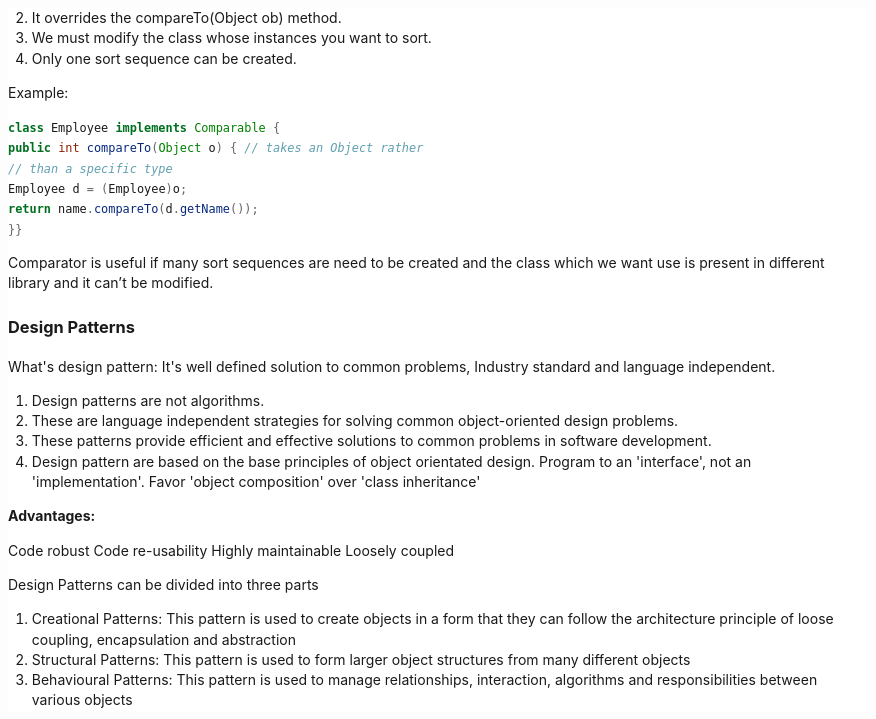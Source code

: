 2) It overrides the compareTo(Object ob) method.
3) We must modify the class whose instances you want to sort.
4) Only one sort sequence can be created.

Example:
```java
class Employee implements Comparable {
public int compareTo(Object o) { // takes an Object rather
// than a specific type
Employee d = (Employee)o;
return name.compareTo(d.getName());
}}
```
Comparator is useful if many sort sequences are need to be created and the class which we want use is present in different library and it can’t be modified.

### Design Patterns
What's design pattern: It's well defined solution to common problems, Industry standard and language independent.
1. Design patterns are not algorithms.
2. These are language independent strategies for solving common object-oriented design problems.
3. These patterns provide efficient and effective solutions to common problems in software development.
4. Design pattern are based on the base principles of object orientated design.
	Program to an 'interface', not an 'implementation'.
	Favor 'object composition' over 'class inheritance'
   
**Advantages:**

Code robust
Code re-usability
Highly maintainable
Loosely coupled

Design Patterns can be divided into three parts
1.	Creational Patterns: This pattern is used to create objects in a form that they can follow the architecture principle of loose coupling, encapsulation and abstraction
2.	Structural Patterns: This pattern is used to form larger object structures from many different objects
3.	Behavioural Patterns: This pattern is used to manage relationships, interaction, algorithms and responsibilities between various objects